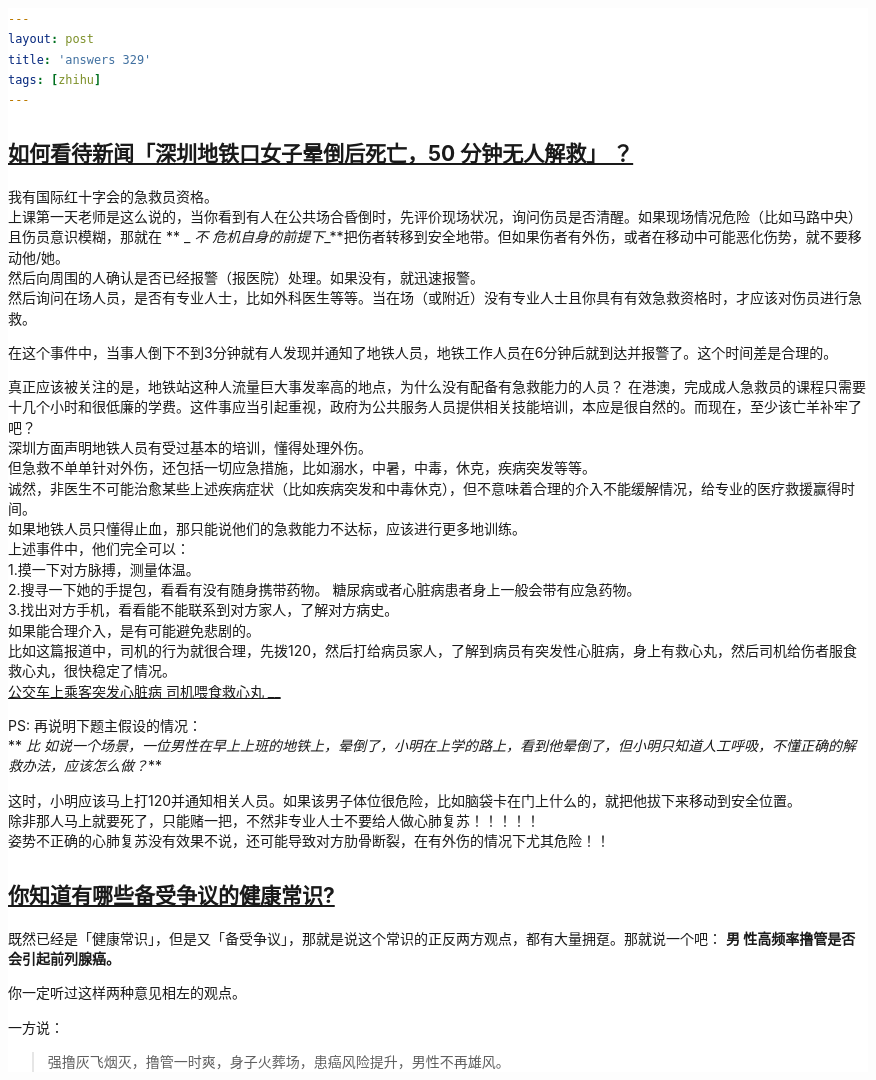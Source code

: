 ```yaml
---
layout: post
title: 'answers 329'
tags: [zhihu]
---
```

## [如何看待新闻「深圳地铁口女子晕倒后死亡，50 分钟无人解救」 ？](https://www.zhihu.com/question/22870624/answer/22931026)
我有国际红十字会的急救员资格。  
上课第一天老师是这么说的，当你看到有人在公共场合昏倒时，先评价现场状况，询问伤员是否清醒。如果现场情况危险（比如马路中央）且伤员意识模糊，那就在 ** _
_不 危机自身的前提下__**把伤者转移到安全地带。但如果伤者有外伤，或者在移动中可能恶化伤势，就不要移动他/她。  
然后向周围的人确认是否已经报警（报医院）处理。如果没有，就迅速报警。  
然后询问在场人员，是否有专业人士，比如外科医生等等。当在场（或附近）没有专业人士且你具有有效急救资格时，才应该对伤员进行急救。  
  
在这个事件中，当事人倒下不到3分钟就有人发现并通知了地铁人员，地铁工作人员在6分钟后就到达并报警了。这个时间差是合理的。  
  
真正应该被关注的是，地铁站这种人流量巨大事发率高的地点，为什么没有配备有急救能力的人员？
在港澳，完成成人急救员的课程只需要十几个小时和很低廉的学费。这件事应当引起重视，政府为公共服务人员提供相关技能培训，本应是很自然的。而现在，至少该亡羊补牢了吧？  
深圳方面声明地铁人员有受过基本的培训，懂得处理外伤。  
但急救不单单针对外伤，还包括一切应急措施，比如溺水，中暑，中毒，休克，疾病突发等等。  
诚然，非医生不可能治愈某些上述疾病症状（比如疾病突发和中毒休克），但不意味着合理的介入不能缓解情况，给专业的医疗救援赢得时间。  
如果地铁人员只懂得止血，那只能说他们的急救能力不达标，应该进行更多地训练。  
上述事件中，他们完全可以：  
1.摸一下对方脉搏，测量体温。  
2.搜寻一下她的手提包，看看有没有随身携带药物。 糖尿病或者心脏病患者身上一般会带有应急药物。  
3.找出对方手机，看看能不能联系到对方家人，了解对方病史。  
如果能合理介入，是有可能避免悲剧的。  
比如这篇报道中，司机的行为就很合理，先拨120，然后打给病员家人，了解到病员有突发性心脏病，身上有救心丸，然后司机给伤者服食救心丸，很快稳定了情况。  
[公交车上乘客突发心脏病 司机喂食救心丸
__](https://link.zhihu.com/?target=http%3A//hn.rednet.cn/c/2014/01/17/3254282.htm)  
  
PS: 再说明下题主假设的情况：  
 ** _比 如说一个场景，一位男性在早上上班的地铁上，晕倒了，小明在上学的路上，看到他晕倒了，但小明只知道人工呼吸，不懂正确的解救办法，应该怎么做？_**  
  
这时，小明应该马上打120并通知相关人员。如果该男子体位很危险，比如脑袋卡在门上什么的，就把他拔下来移动到安全位置。  
除非那人马上就要死了，只能赌一把，不然非专业人士不要给人做心肺复苏！！！！！  
姿势不正确的心肺复苏没有效果不说，还可能导致对方肋骨断裂，在有外伤的情况下尤其危险！！


## [你知道有哪些备受争议的健康常识?](https://www.zhihu.com/question/63872990/answer/213999535)
既然已经是「健康常识」，但是又「备受争议」，那就是说这个常识的正反两方观点，都有大量拥趸。那就说一个吧： **男 性高频率撸管是否会引起前列腺癌。**

  

你一定听过这样两种意见相左的观点。

  

一方说：

> 强撸灰飞烟灭，撸管一时爽，身子火葬场，患癌风险提升，男性不再雄风。

  